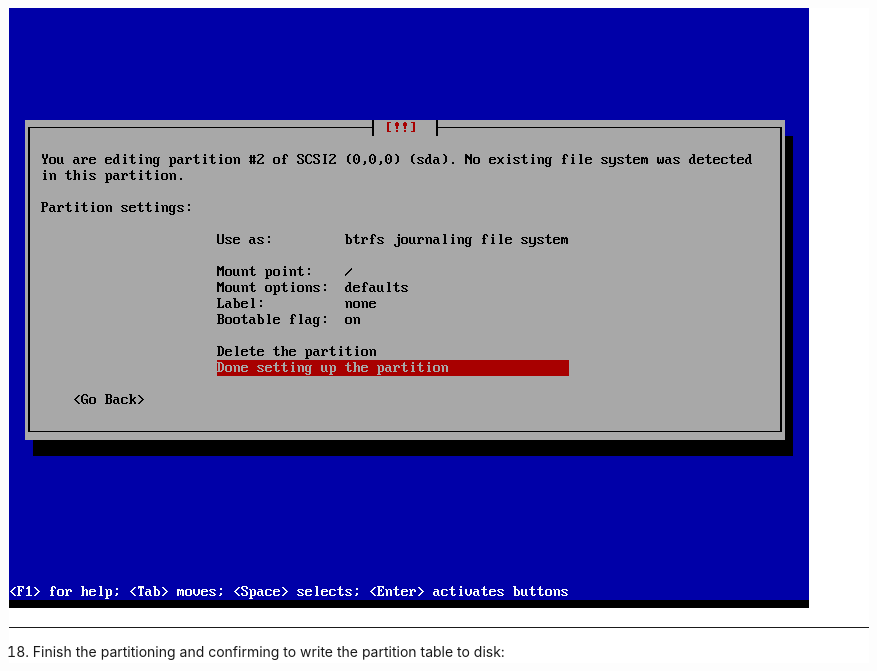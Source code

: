 ![btrfs-g-25-partman.png](btrfs-g-25-partman.png)

- - -

18. Finish the partitioning and confirming to write the partition table to disk:
